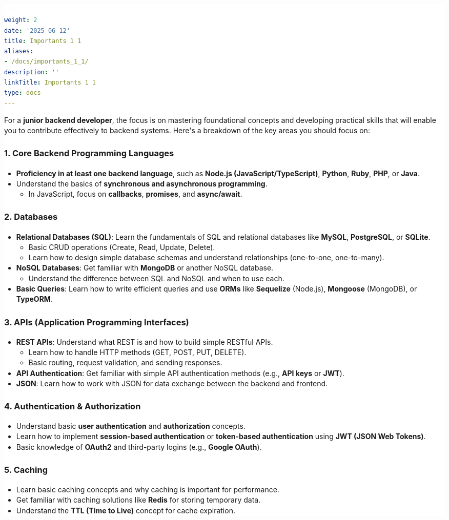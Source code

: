 ```yaml
---
weight: 2
date: '2025-06-12'
title: Importants 1 1
aliases:
- /docs/importants_1_1/
description: ''
linkTitle: Importants 1 1
type: docs
---
```


For a **junior backend developer**, the focus is on mastering foundational concepts and developing practical skills that will enable you to contribute effectively to backend systems. Here's a breakdown of the key areas you should focus on:

### 1. **Core Backend Programming Languages**
   - **Proficiency in at least one backend language**, such as **Node.js (JavaScript/TypeScript)**, **Python**, **Ruby**, **PHP**, or **Java**.
   - Understand the basics of **synchronous and asynchronous programming**.
     - In JavaScript, focus on **callbacks**, **promises**, and **async/await**.

### 2. **Databases**
   - **Relational Databases (SQL)**: Learn the fundamentals of SQL and relational databases like **MySQL**, **PostgreSQL**, or **SQLite**.
     - Basic CRUD operations (Create, Read, Update, Delete).
     - Learn how to design simple database schemas and understand relationships (one-to-one, one-to-many).
   - **NoSQL Databases**: Get familiar with **MongoDB** or another NoSQL database.
     - Understand the difference between SQL and NoSQL and when to use each.
   - **Basic Queries**: Learn how to write efficient queries and use **ORMs** like **Sequelize** (Node.js), **Mongoose** (MongoDB), or **TypeORM**.

### 3. **APIs (Application Programming Interfaces)**
   - **REST APIs**: Understand what REST is and how to build simple RESTful APIs.
     - Learn how to handle HTTP methods (GET, POST, PUT, DELETE).
     - Basic routing, request validation, and sending responses.
   - **API Authentication**: Get familiar with simple API authentication methods (e.g., **API keys** or **JWT**).
   - **JSON**: Learn how to work with JSON for data exchange between the backend and frontend.

### 4. **Authentication & Authorization**
   - Understand basic **user authentication** and **authorization** concepts.
   - Learn how to implement **session-based authentication** or **token-based authentication** using **JWT (JSON Web Tokens)**.
   - Basic knowledge of **OAuth2** and third-party logins (e.g., **Google OAuth**).

### 5. **Caching**
   - Learn basic caching concepts and why caching is important for performance.
   - Get familiar with caching solutions like **Redis** for storing temporary data.
   - Understand the **TTL (Time to Live)** concept for cache expiration.
